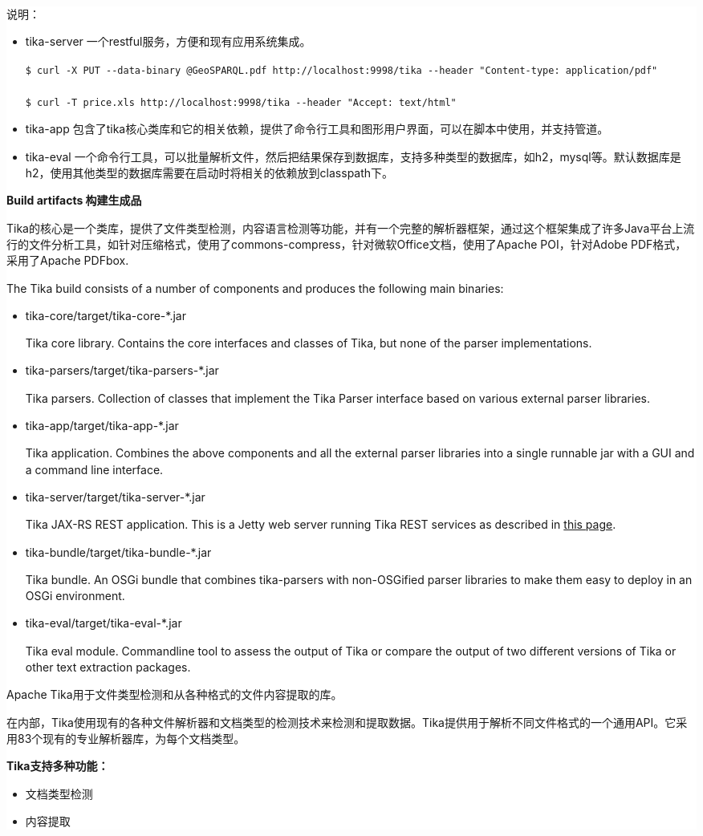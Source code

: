 说明：

* tika-server  一个restful服务，方便和现有应用系统集成。
  
  ```shell
  $ curl -X PUT --data-binary @GeoSPARQL.pdf http://localhost:9998/tika --header "Content-type: application/pdf"
  
  $ curl -T price.xls http://localhost:9998/tika --header "Accept: text/html"
  ```

* tika-app 包含了tika核心类库和它的相关依赖，提供了命令行工具和图形用户界面，可以在脚本中使用，并支持管道。

* tika-eval  一个命令行工具，可以批量解析文件，然后把结果保存到数据库，支持多种类型的数据库，如h2，mysql等。默认数据库是h2，使用其他类型的数据库需要在启动时将相关的依赖放到classpath下。

**Build artifacts 构建生成品**

Tika的核心是一个类库，提供了文件类型检测，内容语言检测等功能，并有一个完整的解析器框架，通过这个框架集成了许多Java平台上流行的文件分析工具，如针对压缩格式，使用了commons-compress，针对微软Office文档，使用了Apache POI，针对Adobe PDF格式，采用了Apache PDFbox.

The Tika build consists of a number of components and produces the following main binaries:

- tika-core/target/tika-core-*.jar
  
  Tika core library. Contains the core interfaces and classes of Tika, but none of the parser implementations.

- tika-parsers/target/tika-parsers-*.jar
  
  Tika parsers. Collection of classes that implement the Tika Parser interface based on various external parser libraries.

- tika-app/target/tika-app-*.jar
  
  Tika application. Combines the above components and all the external parser libraries into a single runnable jar with a GUI and a command line interface.

- tika-server/target/tika-server-*.jar
  
  Tika JAX-RS REST application. This is a Jetty web server running Tika REST services as described in [this page](https://cwiki.apache.org/confluence/display/TIKA/TikaServer).

- tika-bundle/target/tika-bundle-*.jar
  
  Tika bundle. An OSGi bundle that combines tika-parsers with non-OSGified parser libraries to make them easy to deploy in an OSGi environment.

- tika-eval/target/tika-eval-*.jar
  
  Tika eval module. Commandline tool to assess the output of Tika or compare the output of two different versions of Tika or other text extraction packages.

Apache Tika用于文件类型检测和从各种格式的文件内容提取的库。

在内部，Tika使用现有的各种文件解析器和文档类型的检测技术来检测和提取数据。Tika提供用于解析不同文件格式的一个通用API。它采用83个现有的专业解析器库，为每个文档类型。

**Tika支持多种功能：**

* 文档类型检测

* 内容提取

